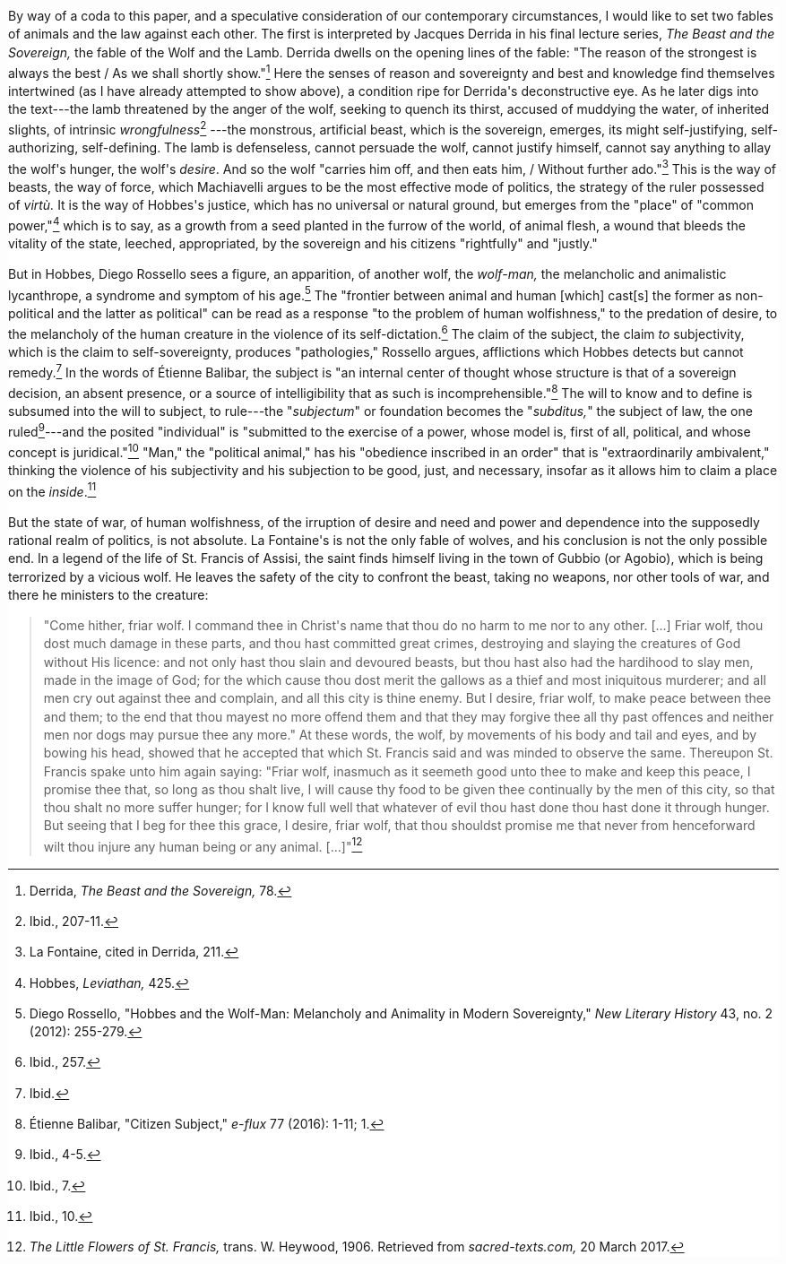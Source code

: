 By way of a coda to this paper, and a speculative consideration of our contemporary circumstances, I would like to set two fables of animals and the law against each other. The first is interpreted by Jacques Derrida in his final lecture series, *The Beast and the Sovereign,* the fable of the Wolf and the Lamb. Derrida dwells on the opening lines of the fable: "The reason of the strongest is always the best / As we shall shortly show."[^596] Here the senses of reason and sovereignty and best and knowledge find themselves intertwined (as I have already attempted to show above), a condition ripe for Derrida's deconstructive eye. As he later digs into the text---the lamb threatened by the anger of the wolf, seeking to quench its thirst, accused of muddying the water, of inherited slights, of intrinsic *wrongfulness*[^597] ---the monstrous, artificial beast, which is the sovereign, emerges, its might self-justifying, self-authorizing, self-defining. The lamb is defenseless, cannot persuade the wolf, cannot justify himself, cannot say anything to allay the wolf's hunger, the wolf's *desire*. And so the wolf "carries him off, and then eats him, / Without further ado."[^598] This is the way of beasts, the way of force, which Machiavelli argues to be the most effective mode of politics, the strategy of the ruler possessed of *virtù.* It is the way of Hobbes's justice, which has no universal or natural ground, but emerges from the "place" of "common power,"[^599] which is to say, as a growth from a seed planted in the furrow of the world, of animal flesh, a wound that bleeds the vitality of the state, leeched, appropriated, by the sovereign and his citizens "rightfully" and "justly."

But in Hobbes, Diego Rossello sees a figure, an apparition, of another wolf, the *wolf-man,* the melancholic and animalistic lycanthrope, a syndrome and symptom of his age.[^600] The "frontier between animal and human \[which\] cast\[s\] the former as non-political and the latter as political" can be read as a response "to the problem of human wolfishness," to the predation of desire, to the melancholy of the human creature in the violence of its self-dictation.[^601] The claim of the subject, the claim *to* subjectivity, which is the claim to self-sovereignty, produces "pathologies," Rossello argues, afflictions which Hobbes detects but cannot remedy.[^602] In the words of Étienne Balibar, the subject is "an internal center of thought whose structure is that of a sovereign decision, an absent presence, or a source of intelligibility that as such is incomprehensible."[^603] The will to know and to define is subsumed into the will to subject, to rule---the "*subjectum*" or foundation becomes the "*subditus,*" the subject of law, the one ruled[^604]---and the posited "individual" is "submitted to the exercise of a power, whose model is, first of all, political, and whose concept is juridical."[^605] "Man," the "political animal," has his "obedience inscribed in an order" that is "extraordinarily ambivalent," thinking the violence of his subjectivity and his subjection to be good, just, and necessary, insofar as it allows him to claim a place on the *inside*.[^606]

But the state of war, of human wolfishness, of the irruption of desire and need and power and dependence into the supposedly rational realm of politics, is not absolute. La Fontaine's is not the only fable of wolves, and his conclusion is not the only possible end. In a legend of the life of St. Francis of Assisi, the saint finds himself living in the town of Gubbio (or Agobio), which is being terrorized by a vicious wolf. He leaves the safety of the city to confront the beast, taking no weapons, nor other tools of war, and there he ministers to the creature:

> "Come hither, friar wolf. I command thee in Christ\'s name that thou do no harm to me nor to any other. \[\...\] Friar wolf, thou dost much damage in these parts, and thou hast committed great crimes, destroying and slaying the creatures of God without His licence: and not only hast thou slain and devoured beasts, but thou hast also had the hardihood to slay men, made in the image of God; for the which cause thou dost merit the gallows as a thief and most iniquitous murderer; and all men cry out against thee and complain, and all this city is thine enemy. But I desire, friar wolf, to make peace between thee and them; to the end that thou mayest no more offend them and that they may forgive thee all thy past offences and neither men nor dogs may pursue thee any more." At these words, the wolf, by movements of his body and tail and eyes, and by bowing his head, showed that he accepted that which St. Francis said and was minded to observe the same. Thereupon St. Francis spake unto him again saying: "Friar wolf, inasmuch as it seemeth good unto thee to make and keep this peace, I promise thee that, so long as thou shalt live, I will cause thy food to be given thee continually by the men of this city, so that thou shalt no more suffer hunger; for I know full well that whatever of evil thou hast done thou hast done it through hunger. But seeing that I beg for thee this grace, I desire, friar wolf, that thou shouldst promise me that never from henceforward wilt thou injure any human being or any animal. \[\...\]"[^607]


[^470]: Aristotle, *Politics,* in *The Broadview Anthology of Social and Political Thought: Volume One: From Plato to Nietzsche,* eds. Andrew Bailey, et al., 177-242 (Toronto, ON: Broadview Press, 2008).
[^471]: Ibid., 177.
[^472]: Ibid.
[^473]: Ibid.
[^474]: Ibid., 178.
[^475]: Ibid., 177.
[^476]: Ibid.
[^477]: Ibid., 178.
[^478]: Ibid.
[^479]: Kenneth Burke, "Definition of Man," *The Hudson Review* 16, no. 4 (1963): 491-514.
[^480]: Ibid., 491.
[^481]: Ibid., 507.
[^482]: Ibid., 510. Original emphasis.
[^483]: Ibid., 511. Original emphasis.
[^484]: Ibid., 493.
[^485]: Aristotle, *Politics,* 179.
[^486]: Niccolò Machiavelli, *The Prince,* in *The Broadview Anthology of Social and Political Thought: Volume One: From Plato to Nietzsche,* eds. Andrew Bailey, et al., 346-375 (Toronto, ON: Broadview Press, 2008).
[^487]: Niccolò Machiavelli, *Discourses on the First Ten Books of Titus Livius,* in *The Broadview Anthology of Social and Political Thought: Volume One: From Plato to Nietzsche,* eds. Andrew Bailey, et al., 375-389 (Toronto, ON: Broadview Press, 2008).
[^488]: Thomas Hobbes, *Leviathan,* in *The Broadview Anthology of Social and Political Thought: Volume One: From Plato to Nietzsche,* eds. Andrew Bailey, et al., 413-490 (Toronto, ON: Broadview Press, 2008).
[^489]: Jacques Derrida, *The Beast & the Sovereign,* eds. Michel Lisse, et al., trans. Geoffrey Bennington (Chicago, IL: The University of Chicago Press, 2009).
[^490]: Aristotle, *Politics*, 178.
[^491]: Ibid.
[^492]: Ibid., 177.
[^493]: Ibid.
[^494]: Ibid., 179.
[^495]: Ibid., 177.
[^496]: Ibid., 187.
[^497]: Ibid., 195.
[^498]: Ibid., 208.
[^499]: Ibid.
[^500]: Ibid.
[^501]: Ibid.
[^502]: Ibid.
[^503]: Ibid., 210.
[^504]: Ibid., 208.
[^505]: Ibid., 204.
[^506]: Ibid., 180. My emphasis.
[^507]: Ibid., 204.
[^508]: Ibid., 188.
[^509]: Ibid., 206.
[^510]: Ibid., 179.
[^511]: Ibid., 210.
[^512]: Ibid., 180.
[^513]: Ibid., 202. My emphasis.
[^514]: Ibid., 197.
[^515]: Ibid., 178.
[^516]: Cheryl E. Abbate, ""Higher" and "Lower" Political Animals: A Critical Analysis of Aristotle's Account of the Political Animal," *Journal of Animal Ethics* 6, no. 1 (2016): 54-66.
[^517]: Ibid., 55.
[^518]: Ibid. Original emphasis.
[^519]: Marc Bekoff and Jessica Peirce, *Wild Justice: The Moral Lives of Animals* (Chicago, IL: University of Chicago Press, 2009).
[^520]: Abbate, 60-61.
[^521]: Ibid., 61-62.
[^522]: Timothy M. Beardsley, "Political Animals," *BioScience* 62, no. 6 (2012): 527-527.
[^523]: Christopher J. Berry, "Aristotle, Hobbes and Chimpanzees," *Political Studies* 54, no. 4 (2006): 827-845.
[^524]: Herbert Gintis, Carel van Schaik, and Christopher Boehm, "*Zoon Politikon:* The Evolutionary Origins of Human Political Systems," *Current Anthropology* 56, no. 3 (2015): 327-353.
[^525]: Kersty Hobson, "Political Animals? On Animals as Subjects in an Enlarged Political Geography," *Political Geography* 26, no. 3 (2007): 250-267.
[^526]: Ibid., 251.
[^527]: Krithika Srinivasan, "Towards a Political Animal Geography?" *Political Geography* 50 (2016): 76-78.
[^528]: Ibid., 76.
[^529]: Will Kymlicka and Sue Donaldson, "Locating Animals in Political Philosophy," *Philosophy Compass* 11, no. 11 (2016): 692-701.
[^530]: Ibid., 696.
[^531]: Aristotle, *Politics,* 209-10.
[^532]: Machiavelli, *The Prince,* 373.
[^533]: Ibid., 347.
[^534]: Machiavelli, *Discourses,* 382.
[^535]: Ibid., 388.
[^536]: Ibid., 387.
[^537]: Ibid.
[^538]: Machiavelli, *The Prince,* 351.
[^539]: Ibid.
[^540]: Machiavelli, *Discourses,* 387.
[^541]: Machiavelli, *The Prince,* 373.
[^542]: Ibid., 372-73.
[^543]: Ibid., 374.
[^544]: Ibid., 351.
[^545]: Asli Calkivik, "Revisting the Violence of Machiavelli," *International Politics* 53, no. 4 (2016): 505-518.
[^546]: Ibid., 505.
[^547]: Ibid., 506.
[^548]: Ibid.
[^549]: Greg Russell, "Machiavelli's Science of Statecraft: The Diplomacy and Politics of Disorder," *Diplomacy and Statecraft* 16, no.2 (2005): 227-250.
[^550]: Ibid., 231.
[^551]: Machiavelli, *The Prince,* 357.
[^552]: Ibid., 347.
[^553]: Ibid., 357.
[^554]: Ibid., 356.
[^555]: Ibid., 359.
[^556]: Ibid., 360.
[^557]: Ibid., 362.
[^558]: Ibid., 364.
[^559]: Ibid., 511.
[^560]: Ibid.
[^561]: Ibid., 364.
[^562]: Ibid. My emphasis.
[^563]: Ibid.
[^564]: Ibid.
[^565]: Calkivik, 514.
[^566]: Ibid., 515.
[^567]: Ibid.
[^568]: Hobbes, *Leviathan,* 413. Original emphasis.
[^569]: Ibid., 414.
[^570]: Ibid., 425.
[^571]: Leonie Ansems de Vries and Jorg Spieker, "Hobbes, War, Movement," *Global Society* 23, no. 4 (2009): 453-474.
[^572]: Ibid., 461.
[^573]: Ibid., 462.
[^574]: Ibid., 463.
[^575]: Ibid., 464.
[^576]: Rodolfo Garau, "Springs, Nitre, and Conatus. The Role of the Heart in Hobbes's Physiology and Animal Locomotion." *British Journal for the History of Philosophy* 24, no. 2 (2016): 231-256.
[^577]: Ibid., 252.
[^578]: Hobbes, *Leviathan,* 413.
[^579]: Katie Chenoweth, "The Beast, the Sovereign, and the Letter: Vernacular Posthumanism," *symploke* 23, no. 1-2 (2015): 41-56.
[^580]: Ibid., 42.
[^581]: Caleb J. Basnett, "Other Political Animals: Aristotle and the Limits of Political Community," *The European Legacy* 21, no. 3 (2016): 290-309.
[^582]: Ibid., 292.
[^583]: Ibid., 306.
[^584]: Ibid., 292.
[^585]: Aristotle, *Politics,* 179.
[^586]: Hobbes, *Leviathan,* 424.
[^587]: Ibid., 424-25.
[^588]: Chris Danta and Dimitris Vardoulakis, "The Political Animal," *SubStance* 37, no. 3 (2008): 3-6.
[^589]: Patrick Llord, "Zoopolitics," *SubStance* 43, no. 2 (2014): 115-123.
[^590]: Ibid., 116.
[^591]: Nick Vaughan-Williams, ""We Are *Not* Animals!" Humanitarian Border Security and Zoopolitical Spaces in EUrope," *Political Geography* 45 (2015): 1-10.
[^592]: Ibid., 1.
[^593]: Ibid., 2
[^594]: Ibid., 4
[^595]: Ibid., 8-9.
[^596]: Derrida, *The Beast and the Sovereign,* 78.
[^597]: Ibid., 207-11.
[^598]: La Fontaine, cited in Derrida, 211.
[^599]: Hobbes, *Leviathan,* 425.
[^600]: Diego Rossello, "Hobbes and the Wolf-Man: Melancholy and Animality in Modern Sovereignty," *New Literary History* 43, no. 2 (2012): 255-279.
[^601]: Ibid., 257.
[^602]: Ibid.
[^603]: Étienne Balibar, "Citizen Subject," *e-flux* 77 (2016): 1-11; 1.
[^604]: Ibid., 4-5.
[^605]: Ibid., 7.
[^606]: Ibid., 10.
[^607]: *The Little Flowers of St. Francis,* trans. W. Heywood, 1906. Retrieved from *sacred-texts.com,* 20 March 2017.
[^608]: Basnett, 306.
[^609]: Geoffrey Bennington, "Political Animals," *Diacritics* 39, no. 2 (2009): 21-26, 28-35; 22.
[^610]: Ryan C. P. Fics, "Our Sovereign Others: Phantasms, Heidegger, Animality," *Mosaic* 48, no. 3 (2015): 95-110.